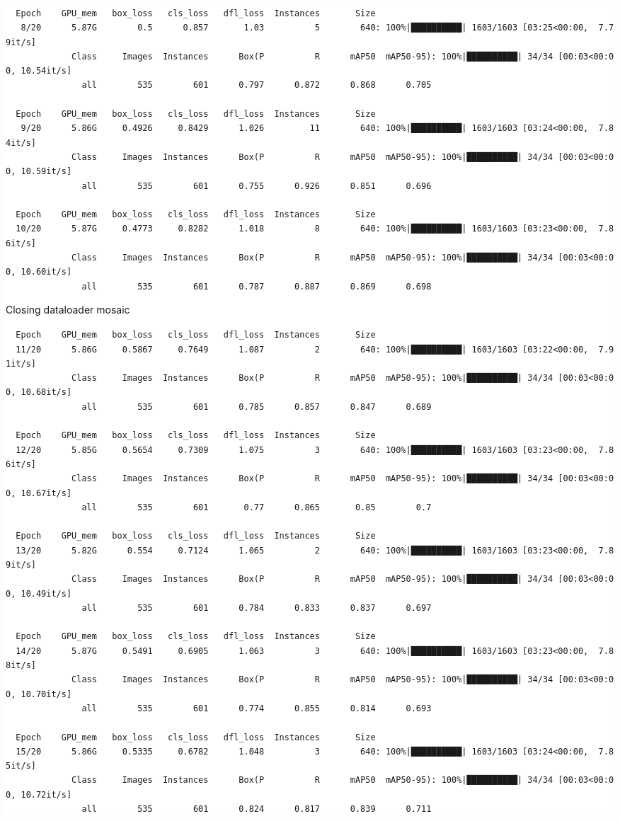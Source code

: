       Epoch    GPU_mem   box_loss   cls_loss   dfl_loss  Instances       Size
       8/20      5.87G        0.5      0.857       1.03          5        640: 100%|██████████| 1603/1603 [03:25<00:00,  7.79it/s]
                 Class     Images  Instances      Box(P          R      mAP50  mAP50-95): 100%|██████████| 34/34 [00:03<00:00, 10.54it/s]
                   all        535        601      0.797      0.872      0.868      0.705

      Epoch    GPU_mem   box_loss   cls_loss   dfl_loss  Instances       Size
       9/20      5.86G     0.4926     0.8429      1.026         11        640: 100%|██████████| 1603/1603 [03:24<00:00,  7.84it/s]
                 Class     Images  Instances      Box(P          R      mAP50  mAP50-95): 100%|██████████| 34/34 [00:03<00:00, 10.59it/s]
                   all        535        601      0.755      0.926      0.851      0.696

      Epoch    GPU_mem   box_loss   cls_loss   dfl_loss  Instances       Size
      10/20      5.87G     0.4773     0.8282      1.018          8        640: 100%|██████████| 1603/1603 [03:23<00:00,  7.86it/s]
                 Class     Images  Instances      Box(P          R      mAP50  mAP50-95): 100%|██████████| 34/34 [00:03<00:00, 10.60it/s]
                   all        535        601      0.787      0.887      0.869      0.698
Closing dataloader mosaic

      Epoch    GPU_mem   box_loss   cls_loss   dfl_loss  Instances       Size
      11/20      5.86G     0.5867     0.7649      1.087          2        640: 100%|██████████| 1603/1603 [03:22<00:00,  7.91it/s]
                 Class     Images  Instances      Box(P          R      mAP50  mAP50-95): 100%|██████████| 34/34 [00:03<00:00, 10.68it/s]
                   all        535        601      0.785      0.857      0.847      0.689

      Epoch    GPU_mem   box_loss   cls_loss   dfl_loss  Instances       Size
      12/20      5.85G     0.5654     0.7309      1.075          3        640: 100%|██████████| 1603/1603 [03:23<00:00,  7.86it/s]
                 Class     Images  Instances      Box(P          R      mAP50  mAP50-95): 100%|██████████| 34/34 [00:03<00:00, 10.67it/s]
                   all        535        601       0.77      0.865       0.85        0.7

      Epoch    GPU_mem   box_loss   cls_loss   dfl_loss  Instances       Size
      13/20      5.82G      0.554     0.7124      1.065          2        640: 100%|██████████| 1603/1603 [03:23<00:00,  7.89it/s]
                 Class     Images  Instances      Box(P          R      mAP50  mAP50-95): 100%|██████████| 34/34 [00:03<00:00, 10.49it/s]
                   all        535        601      0.784      0.833      0.837      0.697

      Epoch    GPU_mem   box_loss   cls_loss   dfl_loss  Instances       Size
      14/20      5.87G     0.5491     0.6905      1.063          3        640: 100%|██████████| 1603/1603 [03:23<00:00,  7.88it/s]
                 Class     Images  Instances      Box(P          R      mAP50  mAP50-95): 100%|██████████| 34/34 [00:03<00:00, 10.70it/s]
                   all        535        601      0.774      0.855      0.814      0.693

      Epoch    GPU_mem   box_loss   cls_loss   dfl_loss  Instances       Size
      15/20      5.86G     0.5335     0.6782      1.048          3        640: 100%|██████████| 1603/1603 [03:24<00:00,  7.85it/s]
                 Class     Images  Instances      Box(P          R      mAP50  mAP50-95): 100%|██████████| 34/34 [00:03<00:00, 10.72it/s]
                   all        535        601      0.824      0.817      0.839      0.711
